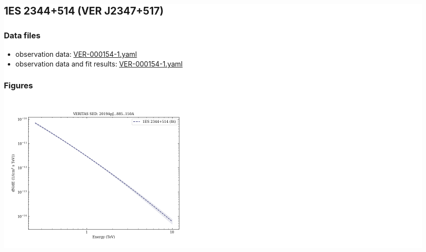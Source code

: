 
## 1ES 2344+514 (VER J2347+517)
### Data files

- observation data: [VER-000154-1.yaml](VER-000154-1.yaml)
- observation data and fit results: [VER-000154-1.yaml](VER-000154-1.yaml)


### Figures

<img src="figures/2019ApJ...885..150A-VER-154-1-sed.png" alt="drawing" width="400"/>
